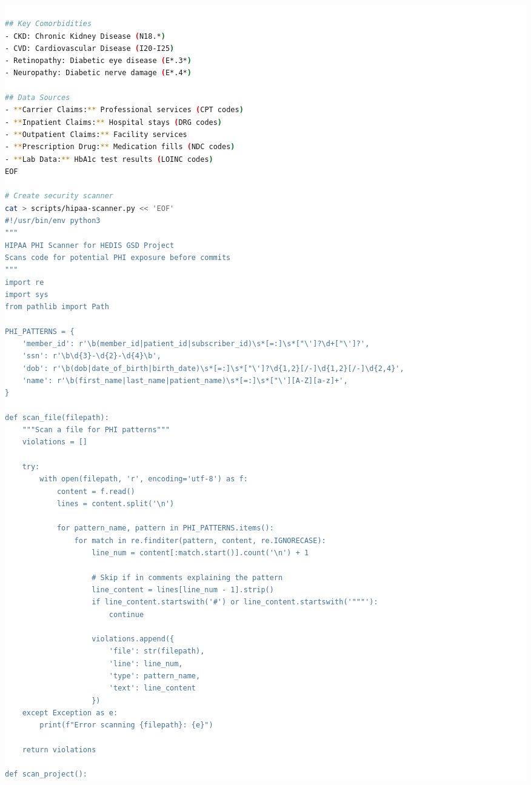 ```bash

## Key Comorbidities
- CKD: Chronic Kidney Disease (N18.*)
- CVD: Cardiovascular Disease (I20-I25)
- Retinopathy: Diabetic eye disease (E*.3*)
- Neuropathy: Diabetic nerve damage (E*.4*)

## Data Sources
- **Carrier Claims:** Professional services (CPT codes)
- **Inpatient Claims:** Hospital stays (DRG codes)
- **Outpatient Claims:** Facility services
- **Prescription Drug:** Medication fills (NDC codes)
- **Lab Data:** HbA1c test results (LOINC codes)
EOF

# Create security scanner
cat > scripts/hipaa-scanner.py << 'EOF'
#!/usr/bin/env python3
"""
HIPAA PHI Scanner for HEDIS GSD Project
Scans code for potential PHI exposure before commits
"""
import re
import sys
from pathlib import Path

PHI_PATTERNS = {
    'member_id': r'\b(member_id|patient_id|subscriber_id)\s*[=:]\s*["\']?\d+["\']?',
    'ssn': r'\b\d{3}-\d{2}-\d{4}\b',
    'dob': r'\b(dob|date_of_birth|birth_date)\s*[=:]\s*["\']?\d{1,2}[/-]\d{1,2}[/-]\d{2,4}',
    'name': r'\b(first_name|last_name|patient_name)\s*[=:]\s*["\'][A-Z][a-z]+',
}

def scan_file(filepath):
    """Scan a file for PHI patterns"""
    violations = []
    
    try:
        with open(filepath, 'r', encoding='utf-8') as f:
            content = f.read()
            lines = content.split('\n')
            
            for pattern_name, pattern in PHI_PATTERNS.items():
                for match in re.finditer(pattern, content, re.IGNORECASE):
                    line_num = content[:match.start()].count('\n') + 1
                    
                    # Skip if in comments explaining the pattern
                    line_content = lines[line_num - 1].strip()
                    if line_content.startswith('#') or line_content.startswith('"""'):
                        continue
                    
                    violations.append({
                        'file': str(filepath),
                        'line': line_num,
                        'type': pattern_name,
                        'text': line_content
                    })
    except Exception as e:
        print(f"Error scanning {filepath}: {e}")
    
    return violations

def scan_project():
```